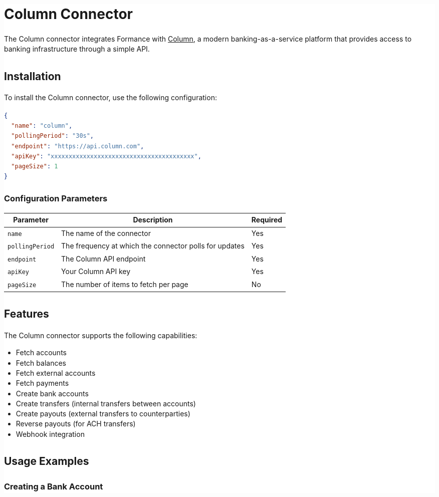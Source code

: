 # Column Connector

The Column connector integrates Formance with [Column](https://column.com), a modern banking-as-a-service platform that provides access to banking infrastructure through a simple API.

## Installation

To install the Column connector, use the following configuration:

```json
{
  "name": "column",
  "pollingPeriod": "30s",
  "endpoint": "https://api.column.com",
  "apiKey": "xxxxxxxxxxxxxxxxxxxxxxxxxxxxxxxxxxxxxxxx",
  "pageSize": 1
}
```

### Configuration Parameters

| Parameter       | Description                                            | Required |
| --------------- | ------------------------------------------------------ | -------- |
| `name`          | The name of the connector                              | Yes      |
| `pollingPeriod` | The frequency at which the connector polls for updates | Yes      |
| `endpoint`      | The Column API endpoint                                | Yes      |
| `apiKey`        | Your Column API key                                    | Yes      |
| `pageSize`      | The number of items to fetch per page                  | No       |

## Features

The Column connector supports the following capabilities:

- Fetch accounts
- Fetch balances
- Fetch external accounts
- Fetch payments
- Create bank accounts
- Create transfers (internal transfers between accounts)
- Create payouts (external transfers to counterparties)
- Reverse payouts (for ACH transfers)
- Webhook integration

## Usage Examples

### Creating a Bank Account
